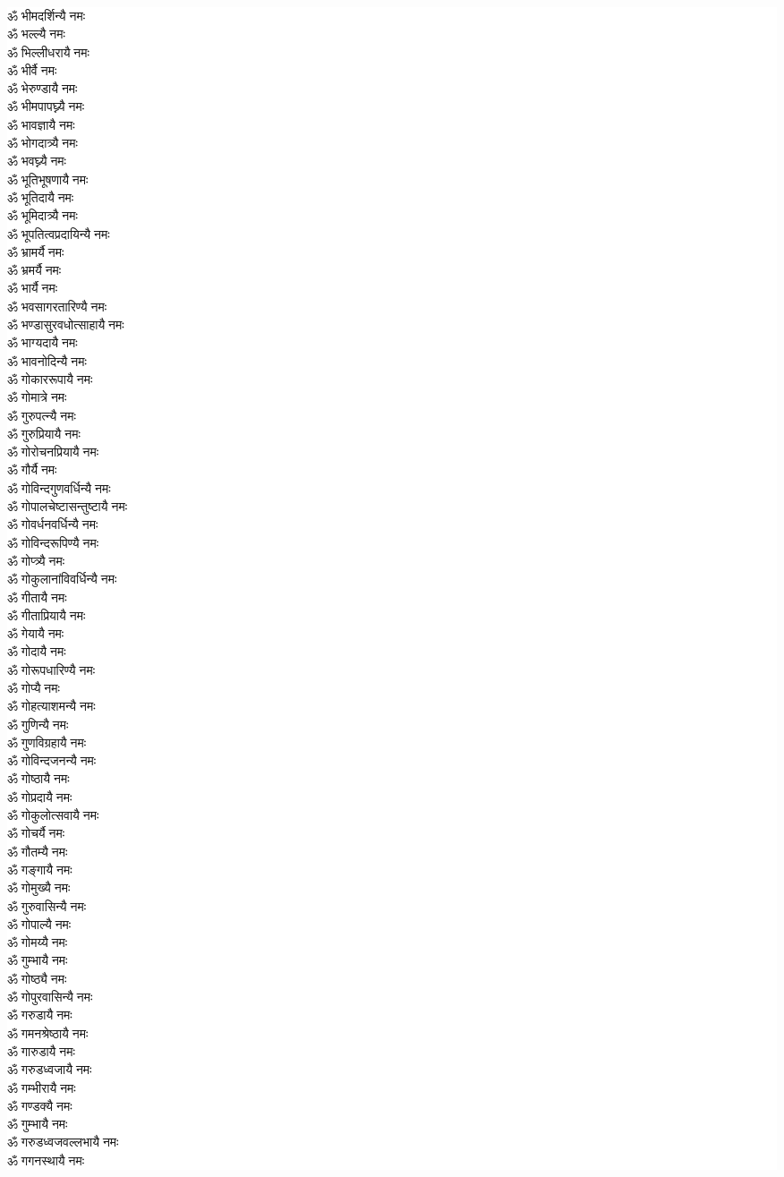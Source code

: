 ॐ भीमदर्शिन्यै नमः  
ॐ भल्ल्यै नमः  
ॐ भिल्लीधरायै नमः  
ॐ भीर्वै नमः  
ॐ भेरुण्डायै नमः  
ॐ भीमपापघ्न्यै नमः  
ॐ भावज्ञायै नमः  
ॐ भोगदात्र्यै नमः  
ॐ भवघ्न्यै नमः  
ॐ भूतिभूषणायै नमः  
ॐ भूतिदायै नमः  
ॐ भूमिदात्र्यै नमः  
ॐ भूपतित्वप्रदायिन्यै नमः  
ॐ भ्रामर्यै नमः  
ॐ भ्रमर्यै नमः  
ॐ भार्यै नमः  
ॐ भवसागरतारिण्यै नमः  
ॐ भण्डासुरवधोत्साहायै नमः  
ॐ भाग्यदायै नमः  
ॐ भावनोदिन्यै नमः  
ॐ गोकाररूपायै नमः  
ॐ गोमात्रे नमः  
ॐ गुरुपत्न्यै नमः  
ॐ गुरुप्रियायै नमः  
ॐ गोरोचनप्रियायै नमः  
ॐ गौर्यै नमः  
ॐ गोविन्दगुणवर्धिन्यै नमः  
ॐ गोपालचेष्टासन्तुष्टायै नमः  
ॐ गोवर्धनवर्धिन्यै नमः  
ॐ गोविन्दरूपिण्यै नमः  
ॐ गोप्त्र्यै नमः  
ॐ गोकुलानांविवर्धिन्यै नमः  
ॐ गीतायै नमः  
ॐ गीताप्रियायै नमः  
ॐ गेयायै नमः  
ॐ गोदायै नमः  
ॐ गोरूपधारिण्यै नमः  
ॐ गोप्यै नमः  
ॐ गोहत्याशमन्यै नमः  
ॐ गुणिन्यै नमः  
ॐ गुणविग्रहायै नमः  
ॐ गोविन्दजनन्यै नमः  
ॐ गोष्ठायै नमः  
ॐ गोप्रदायै नमः  
ॐ गोकुलोत्सवायै नमः  
ॐ गोचर्यै नमः  
ॐ गौतम्यै नमः  
ॐ गङ्गायै नमः  
ॐ गोमुख्यै नमः  
ॐ गुरुवासिन्यै नमः  
ॐ गोपाल्यै नमः  
ॐ गोमय्यै नमः  
ॐ गुम्भायै नमः  
ॐ गोष्ठ्यै नमः  
ॐ गोपुरवासिन्यै नमः  
ॐ गरुडायै नमः  
ॐ गमनश्रेष्ठायै नमः  
ॐ गारुडायै नमः  
ॐ गरुडध्वजायै नमः  
ॐ गम्भीरायै नमः  
ॐ गण्डक्यै नमः  
ॐ गुम्भायै नमः  
ॐ गरुडध्वजवल्लभायै नमः  
ॐ गगनस्थायै नमः  
